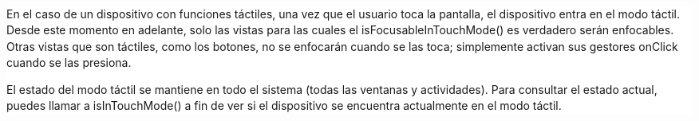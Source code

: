```java
```

En el caso de un dispositivo con funciones táctiles, una vez que el usuario toca la pantalla, el dispositivo entra en el modo táctil. Desde este momento en adelante, solo las vistas para las cuales el  isFocusableInTouchMode()  es verdadero serán enfocables. Otras vistas que son táctiles, como los botones, no se enfocarán cuando se las toca; simplemente activan sus gestores onClick cuando se las presiona.

El estado del modo táctil se mantiene en todo el sistema (todas las ventanas y actividades). Para consultar el estado actual, puedes llamar a  isInTouchMode() a fin de ver si el dispositivo se encuentra actualmente en el modo táctil.
